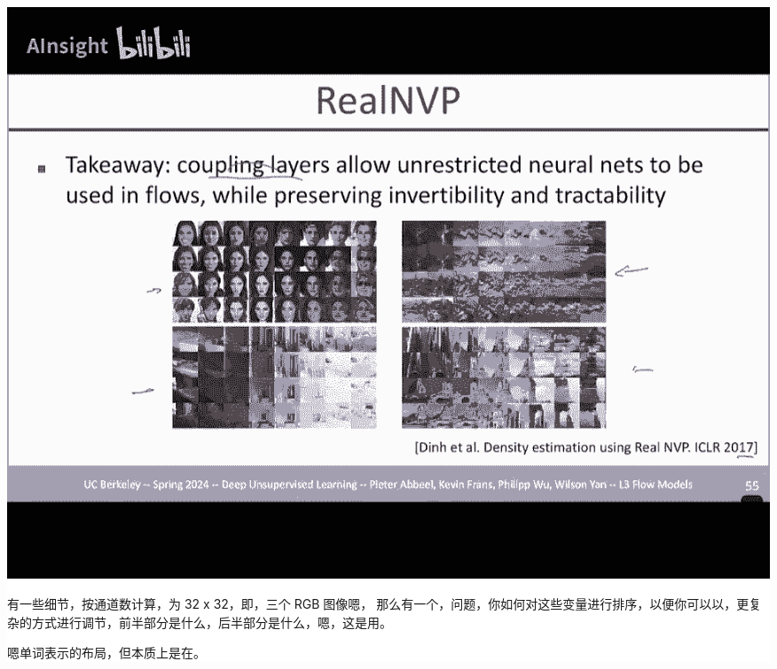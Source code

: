 ![](img/8562dae1438b7f21b4397b22a5f91c6b_102.png)

有一些细节，按通道数计算，为 32 x 32，即，三个 RGB 图像嗯， 那么有一个，问题，你如何对这些变量进行排序，以便你可以以，更复杂的方式进行调节，前半部分是什么，后半部分是什么，嗯，这是用。

嗯单词表示的布局，但本质上是在。
